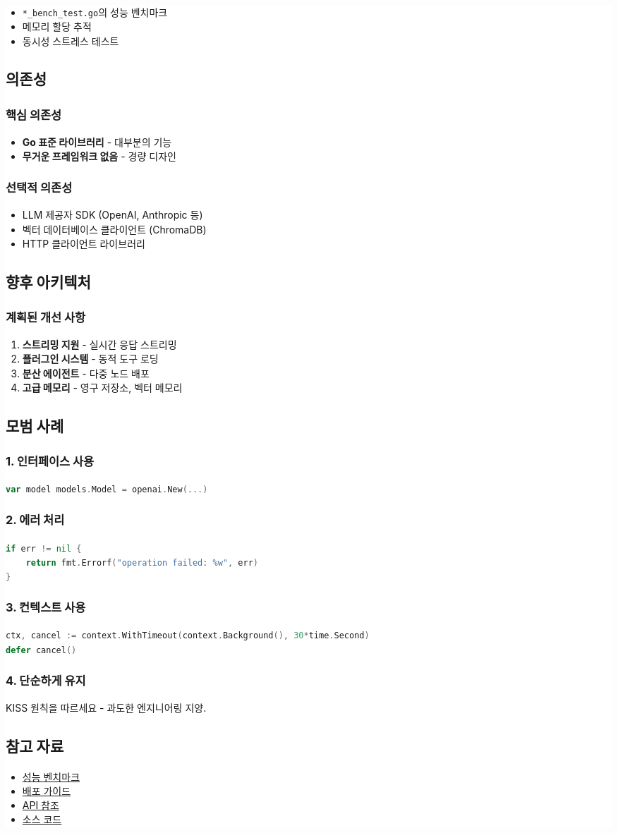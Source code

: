 - `*_bench_test.go`의 성능 벤치마크
- 메모리 할당 추적
- 동시성 스트레스 테스트

## 의존성

### 핵심 의존성

- **Go 표준 라이브러리** - 대부분의 기능
- **무거운 프레임워크 없음** - 경량 디자인

### 선택적 의존성

- LLM 제공자 SDK (OpenAI, Anthropic 등)
- 벡터 데이터베이스 클라이언트 (ChromaDB)
- HTTP 클라이언트 라이브러리

## 향후 아키텍처

### 계획된 개선 사항

1. **스트리밍 지원** - 실시간 응답 스트리밍
2. **플러그인 시스템** - 동적 도구 로딩
3. **분산 에이전트** - 다중 노드 배포
4. **고급 메모리** - 영구 저장소, 벡터 메모리

## 모범 사례

### 1. 인터페이스 사용

```go
var model models.Model = openai.New(...)
```

### 2. 에러 처리

```go
if err != nil {
    return fmt.Errorf("operation failed: %w", err)
}
```

### 3. 컨텍스트 사용

```go
ctx, cancel := context.WithTimeout(context.Background(), 30*time.Second)
defer cancel()
```

### 4. 단순하게 유지

KISS 원칙을 따르세요 - 과도한 엔지니어링 지양.

## 참고 자료

- [성능 벤치마크](/advanced/performance)
- [배포 가이드](/advanced/deployment)
- [API 참조](/api/)
- [소스 코드](https://github.com/rexleimo/agno-Go)
